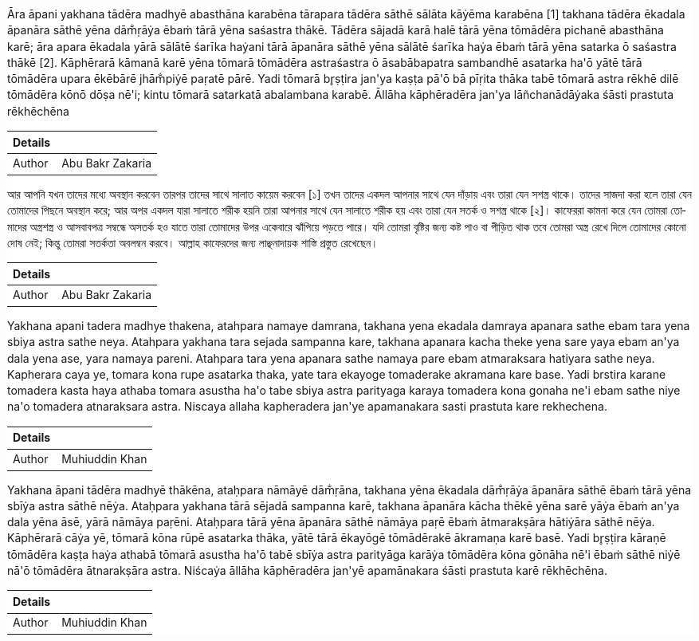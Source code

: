 
<div dir="ltr" lang="bn" style={{fontSize:'larger',backgroundColor:'#f8f9fa',padding:20}}>
Āra āpani yakhana tādēra madhyē abasthāna karabēna tārapara tādēra sāthē sālāta kāẏēma karabēna [1] takhana tādēra ēkadala āpanāra sāthē yēna dām̐ṛāẏa ēbaṁ tārā yēna saśastra thākē. Tādēra sājadā karā halē tārā yēna tōmādēra pichanē abasthāna karē; āra apara ēkadala yārā sālātē śarīka haẏani tārā āpanāra sāthē yēna sālātē śarīka haẏa ēbaṁ tārā yēna satarka ō saśastra thākē [2]. Kāphērarā kāmanā karē yēna tōmarā tōmādēra astraśastra ō āsabābapatra sambandhē asatarka ha'ō yātē tārā tōmādēra upara ēkēbārē jhām̐piẏē paṛatē pārē. Yadi tōmarā br̥ṣṭira jan'ya kaṣṭa pā'ō bā pīṛita thāka tabē tōmarā astra rēkhē dilē tōmādēra kōnō dōṣa nē'i; kintu tōmarā satarkatā abalambana karabē. Āllāha kāphēradēra jan'ya lāñchanādāẏaka śāsti prastuta rēkhēchēna
</div>
<div style={{backgroundColor:'#f8f9fa',padding:20, marginBottom: 10}}><table> <thead> <tr> <th>Details</th> <th></th> </tr> </thead> <tbody> <tr><td>Author</td><td>Abu Bakr Zakaria</td></tr></tbody></table></div>


<div dir="ltr" lang="bn" style={{fontSize:'larger',backgroundColor:'#f8f9fa',padding:20}}>
আর আপনি যখন তাদের মধ্যে অবস্থান করবেন তারপর তাদের সাথে সালাত কায়েম করবেন [১] তখন তাদের একদল আপনার সাথে যেন দাঁড়ায় এবং তারা যেন সশস্ত্র থাকে। তাদের সাজদা করা হলে তারা যেন তোমাদের পিছনে অবস্থান করে; আর অপর একদল যারা সালাতে শরীক হয়নি তারা আপনার সাথে যেন সালাতে শরীক হয় এবং তারা যেন সতর্ক ও সশস্ত্র থাকে [২]। কাফেররা কামনা করে যেন তোমরা তোমাদের অস্ত্রশস্ত্র ও আসবাবপত্র সম্বন্ধে অসতর্ক হও যাতে তারা তোমাদের উপর একেবারে ঝাঁপিয়ে পড়তে পারে। যদি তোমরা বৃষ্টির জন্য কষ্ট পাও বা পীড়িত থাক তবে তোমরা অস্ত্র রেখে দিলে তোমাদের কোনো দোষ নেই; কিন্তু তোমরা সতর্কতা অবলম্বন করবে। আল্লাহ কাফেরদের জন্য লাঞ্ছনাদায়ক শাস্তি প্রস্তুত রেখেছেন।
</div>
<div style={{backgroundColor:'#f8f9fa',padding:20, marginBottom: 10}}><table> <thead> <tr> <th>Details</th> <th></th> </tr> </thead> <tbody> <tr><td>Author</td><td>Abu Bakr Zakaria</td></tr></tbody></table></div>


<div dir="ltr" lang="bn" style={{fontSize:'larger',backgroundColor:'#f8f9fa',padding:20}}>
Yakhana apani tadera madhye thakena, atahpara namaye damrana, takhana yena ekadala damraya apanara sathe ebam tara yena sbiya astra sathe neya. Atahpara yakhana tara sejada sampanna kare, takhana apanara kacha theke yena sare yaya ebam an'ya dala yena ase, yara namaya pareni. Atahpara tara yena apanara sathe namaya pare ebam atmaraksara hatiyara sathe neya. Kapherara caya ye, tomara kona rupe asatarka thaka, yate tara ekayoge tomaderake akramana kare base. Yadi brstira karane tomadera kasta haya athaba tomara asustha ha'o tabe sbiya astra parityaga karaya tomadera kona gonaha ne'i ebam sathe niye na'o tomadera atnaraksara astra. Niscaya allaha kapheradera jan'ye apamanakara sasti prastuta kare rekhechena.
</div>
<div style={{backgroundColor:'#f8f9fa',padding:20, marginBottom: 10}}><table> <thead> <tr> <th>Details</th> <th></th> </tr> </thead> <tbody> <tr><td>Author</td><td>Muhiuddin Khan</td></tr></tbody></table></div>


<div dir="ltr" lang="bn" style={{fontSize:'larger',backgroundColor:'#f8f9fa',padding:20}}>
Yakhana āpani tādēra madhyē thākēna, ataḥpara nāmāyē dām̐ṛāna, takhana yēna ēkadala dām̐ṛāẏa āpanāra sāthē ēbaṁ tārā yēna sbīẏa astra sāthē nēẏa. Ataḥpara yakhana tārā sējadā sampanna karē, takhana āpanāra kācha thēkē yēna sarē yāẏa ēbaṁ an'ya dala yēna āsē, yārā nāmāya paṛēni. Ataḥpara tārā yēna āpanāra sāthē nāmāya paṛē ēbaṁ ātmarakṣāra hātiẏāra sāthē nēẏa. Kāphērarā cāẏa yē, tōmarā kōna rūpē asatarka thāka, yātē tārā ēkayōgē tōmādērakē ākramaṇa karē basē. Yadi br̥ṣṭira kāraṇē tōmādēra kaṣṭa haẏa athabā tōmarā asustha ha'ō tabē sbīẏa astra parityāga karāẏa tōmādēra kōna gōnāha nē'i ēbaṁ sāthē niẏē nā'ō tōmādēra ātnarakṣāra astra. Niścaẏa āllāha kāphēradēra jan'yē apamānakara śāsti prastuta karē rēkhēchēna.
</div>
<div style={{backgroundColor:'#f8f9fa',padding:20, marginBottom: 10}}><table> <thead> <tr> <th>Details</th> <th></th> </tr> </thead> <tbody> <tr><td>Author</td><td>Muhiuddin Khan</td></tr></tbody></table></div>
